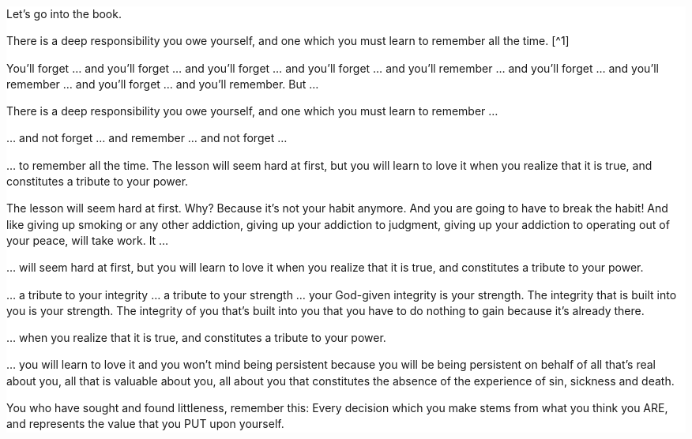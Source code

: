 Let&rsquo;s go into the book.

<div markdown="1" class="well book">
There is a deep responsibility you owe yourself, and one which you must
learn to remember all the time. [^1]
</div>

You&rsquo;ll forget &hellip; and you&rsquo;ll forget &hellip; and
you&rsquo;ll forget &hellip; and you&rsquo;ll forget &hellip; and
you&rsquo;ll remember &hellip; and you&rsquo;ll forget &hellip; and
you&rsquo;ll remember &hellip; and you&rsquo;ll forget &hellip; and
you&rsquo;ll remember. But &hellip;

<div markdown="1" class="well book">
There is a deep responsibility you owe yourself, and one which you must
learn to remember &hellip;
</div>

&hellip; and not forget &hellip; and remember &hellip; and not forget
&hellip;

<div markdown="1" class="well book">
&hellip; to remember all the time. The lesson will seem hard at first,
but you will learn to love it when you realize that it is true, and
constitutes a tribute to your power.
</div>

The lesson will seem hard at first. Why? Because it&rsquo;s not your
habit anymore. And you are going to have to break the habit! And like
giving up smoking or any other addiction, giving up your addiction to
judgment, giving up your addiction to operating out of your peace, will
take work. It &hellip;

<div markdown="1" class="well book">
&hellip; will seem hard at first, but you will learn to love it when you
realize that it is true, and constitutes a tribute to your power.
</div>

&hellip; a tribute to your integrity &hellip; a tribute to your strength
&hellip; your God-given integrity is your strength. The integrity that
is built into you is your strength. The integrity of you that&rsquo;s
built into you that you have to do nothing to gain because it&rsquo;s
already there.

<div markdown="1" class="well book">
&hellip; when you realize that it is true, and constitutes a tribute to
your power.
</div>

&hellip; you will learn to love it and you won&rsquo;t mind being
persistent because you will be being persistent on behalf of all
that&rsquo;s real about you, all that is valuable about you, all about
you that constitutes the absence of the experience of sin, sickness and
death.

<div markdown="1" class="well book">
You who have sought and found littleness, remember this: Every decision
which you make stems from what you think you ARE, and represents the
value that you PUT upon yourself.
</div>


[^1]: T15.3 Littleness versus Magnitude